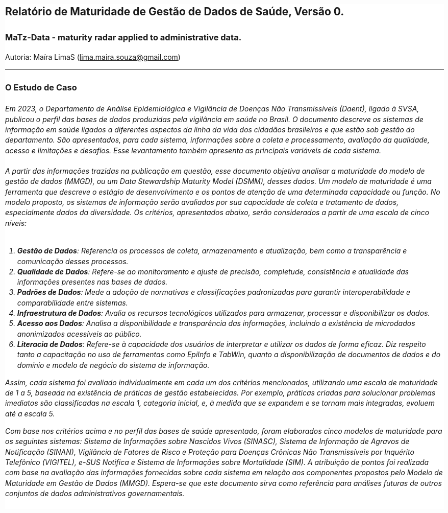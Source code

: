 ## **Relatório de Maturidade de Gestão de Dados de Saúde, Versão 0\.**  
<h3> MaTz-Data - maturity radar applied to administrative data.</h3>
  
Autoria: Maíra LimaS (lima.maira.souza@gmail.com)

----------------------------------------------------------
  
### **O Estudo de Caso**  

<h6>
Em 2023, o Departamento de Análise Epidemiológica e Vigilância de Doenças Não Transmissíveis (Daent), ligado à SVSA, publicou o perfil das bases de dados produzidas pela vigilância em saúde no Brasil. O documento descreve os sistemas de informação em saúde ligados a diferentes aspectos da linha da vida dos cidadãos brasileiros e que estão sob gestão do departamento. São apresentados, para cada sistema, informações sobre a coleta e processamento, avaliação da qualidade, acesso e limitações e desafios. Esse levantamento também apresenta as principais variáveis de cada sistema. 
<br><br> 
A partir das informações trazidas na publicação em questão, esse documento objetiva analisar a maturidade do modelo de gestão de dados (MMGD), ou um Data Stewardship Maturity Model (DSMM), desses dados. Um modelo de maturidade é uma ferramenta que descreve o estágio de desenvolvimento e os pontos de atenção de uma determinada capacidade ou função. No modelo proposto, os sistemas de informação serão avaliados por sua capacidade de coleta e tratamento de dados, especialmente dados da diversidade.  Os critérios, apresentados abaixo,  serão considerados a partir de uma escala de cinco níveis:
<br><br> 
  
1. **Gestão de Dados**: Referencia os processos de coleta, armazenamento e atualização, bem como a transparência e comunicação desses processos.    
2. **Qualidade de Dados**: Refere-se ao monitoramento e ajuste de precisão, completude, consistência e atualidade das informações presentes nas bases de dados.   
3. **Padrões de Dados**: Mede a adoção de normativas e classificações padronizadas para garantir interoperabilidade e comparabilidade entre sistemas.   
4. **Infraestrutura de Dados**: Avalia os recursos tecnológicos utilizados para armazenar, processar e disponibilizar os dados.   
5. **Acesso aos Dados**: Analisa a disponibilidade e transparência das informações, incluindo a existência de microdados anonimizados acessíveis ao público.   
6. **Literacia de Dados**: Refere-se à capacidade dos usuários de interpretar e utilizar os dados de forma eficaz. Diz respeito tanto a capacitação no uso de ferramentas como EpiInfo e TabWin, quanto a disponibilização de documentos de dados e do domínio e modelo de negócio do sistema de informação.<br>

Assim, cada sistema foi avaliado individualmente em cada um dos critérios mencionados, utilizando uma escala de maturidade de 1 a 5, baseada na existência de práticas de gestão estabelecidas. Por exemplo, práticas criadas para solucionar problemas imediatos são classificadas na escala 1, categoria inicial, e, à medida que se expandem e se tornam mais integradas, evoluem até a escala 5.<br> 

Com base nos critérios acima e no perfil das bases de saúde apresentado, foram elaborados cinco modelos de maturidade para os seguintes sistemas: Sistema de Informações sobre Nascidos Vivos (SINASC), Sistema de Informação de Agravos de Notificação (SINAN), Vigilância de Fatores de Risco e Proteção para Doenças Crônicas Não Transmissíveis por Inquérito Telefônico (VIGITEL), e-SUS Notifica e Sistema de Informações sobre Mortalidade (SIM). A atribuição de pontos foi realizada com base na avaliação das informações fornecidas sobre cada sistema em relação aos componentes propostos pelo Modelo de Maturidade em Gestão de Dados (MMGD). Espera-se que este documento sirva como referência para análises futuras de outros conjuntos de dados administrativos governamentais. <br><br> 
